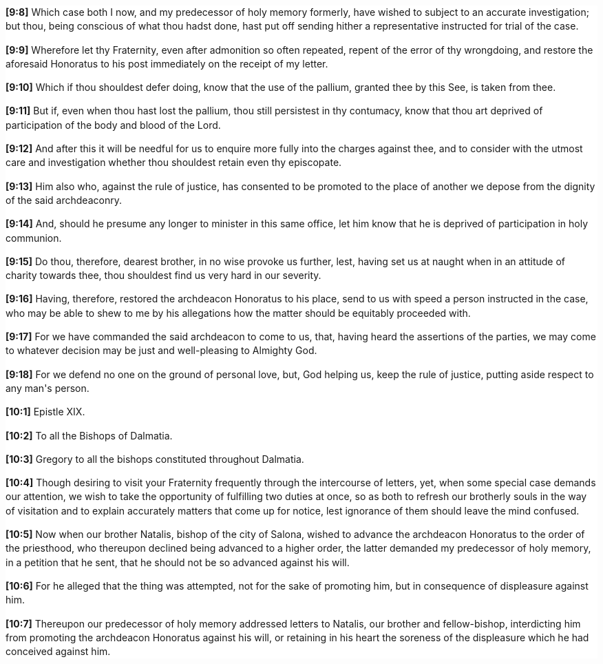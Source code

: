 **[9:8]** Which case both I now, and my predecessor of holy memory formerly, have wished to subject to an accurate investigation; but thou, being conscious of what thou hadst done,  hast put off sending hither a representative instructed for trial of the case.

**[9:9]** Wherefore let thy Fraternity, even after admonition so often repeated, repent of the error of thy wrongdoing, and restore the aforesaid Honoratus to his post immediately on the receipt of my letter.

**[9:10]** Which if thou shouldest defer doing, know that the use of the pallium, granted thee by this See, is taken from thee.

**[9:11]** But if, even when thou hast lost the pallium, thou still persistest in thy contumacy, know that thou art deprived of participation of the body and blood of the Lord.

**[9:12]** And after this it will be needful for us to enquire more fully into the charges against thee, and to consider with the utmost care and investigation whether thou shouldest retain even thy episcopate.

**[9:13]** Him also who, against the rule of justice, has consented to be promoted to the place of another we depose from the dignity of the said archdeaconry.

**[9:14]** And, should he presume any longer to minister in this same office, let him know that he is deprived of participation in holy communion.

**[9:15]** Do thou, therefore, dearest brother, in no wise provoke us further, lest, having set us at naught when in an attitude of charity towards thee, thou shouldest find us very hard in our severity.

**[9:16]** Having, therefore, restored the archdeacon Honoratus to his place, send to us with speed a person instructed in the case, who may be able to shew to me by his allegations how the matter should be equitably proceeded with.

**[9:17]** For we have commanded the said archdeacon to come to us, that, having heard the assertions of the parties, we may come to whatever decision may be just and well-pleasing to Almighty God.

**[9:18]** For we defend no one on the ground of personal love, but, God helping us, keep the rule of justice, putting aside respect to any man's person.

**[10:1]** Epistle XIX.

**[10:2]** To all the Bishops of Dalmatia.

**[10:3]** Gregory to all the bishops constituted throughout Dalmatia.

**[10:4]** Though desiring to visit your Fraternity frequently through the intercourse of letters, yet, when some special case demands our attention, we wish to take the opportunity of fulfilling two duties at once, so as both to refresh our brotherly souls in the way of visitation and to explain accurately matters that come up for notice, lest ignorance of them should leave the mind confused.

**[10:5]** Now when our brother Natalis, bishop of the city of Salona, wished to advance the archdeacon Honoratus to the order of the priesthood, who thereupon declined being advanced to a higher order, the latter demanded my predecessor of holy memory, in a petition that he sent, that he should not be so advanced against his will.

**[10:6]** For he alleged that the thing was attempted, not for the sake of promoting him, but in consequence of displeasure against him.

**[10:7]** Thereupon our predecessor of holy memory addressed letters to Natalis, our brother and fellow-bishop, interdicting him from promoting the archdeacon Honoratus against his will, or retaining in his heart the soreness of the displeasure which he had conceived against him.
